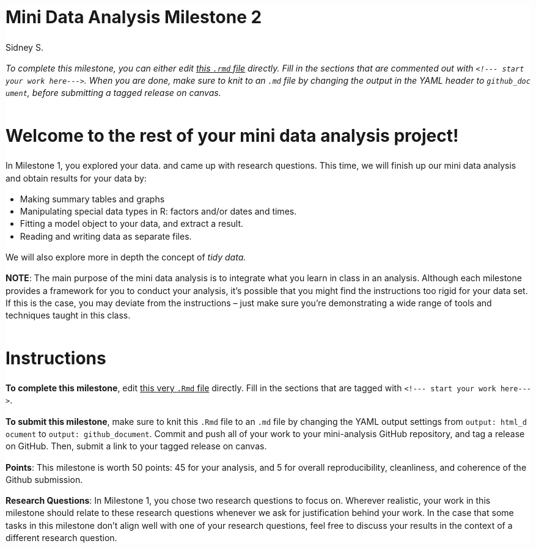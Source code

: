 Mini Data Analysis Milestone 2
================
Sidney S.

*To complete this milestone, you can either edit [this `.rmd`
file](https://raw.githubusercontent.com/UBC-STAT/stat545.stat.ubc.ca/master/content/mini-project/mini-project-2.Rmd)
directly. Fill in the sections that are commented out with
`<!--- start your work here--->`. When you are done, make sure to knit
to an `.md` file by changing the output in the YAML header to
`github_document`, before submitting a tagged release on canvas.*

# Welcome to the rest of your mini data analysis project!

In Milestone 1, you explored your data. and came up with research
questions. This time, we will finish up our mini data analysis and
obtain results for your data by:

- Making summary tables and graphs
- Manipulating special data types in R: factors and/or dates and times.
- Fitting a model object to your data, and extract a result.
- Reading and writing data as separate files.

We will also explore more in depth the concept of *tidy data.*

**NOTE**: The main purpose of the mini data analysis is to integrate
what you learn in class in an analysis. Although each milestone provides
a framework for you to conduct your analysis, it’s possible that you
might find the instructions too rigid for your data set. If this is the
case, you may deviate from the instructions – just make sure you’re
demonstrating a wide range of tools and techniques taught in this class.

# Instructions

**To complete this milestone**, edit [this very `.Rmd`
file](https://raw.githubusercontent.com/UBC-STAT/stat545.stat.ubc.ca/master/content/mini-project/mini-project-2.Rmd)
directly. Fill in the sections that are tagged with
`<!--- start your work here--->`.

**To submit this milestone**, make sure to knit this `.Rmd` file to an
`.md` file by changing the YAML output settings from
`output: html_document` to `output: github_document`. Commit and push
all of your work to your mini-analysis GitHub repository, and tag a
release on GitHub. Then, submit a link to your tagged release on canvas.

**Points**: This milestone is worth 50 points: 45 for your analysis, and
5 for overall reproducibility, cleanliness, and coherence of the Github
submission.

**Research Questions**: In Milestone 1, you chose two research questions
to focus on. Wherever realistic, your work in this milestone should
relate to these research questions whenever we ask for justification
behind your work. In the case that some tasks in this milestone don’t
align well with one of your research questions, feel free to discuss
your results in the context of a different research question.
